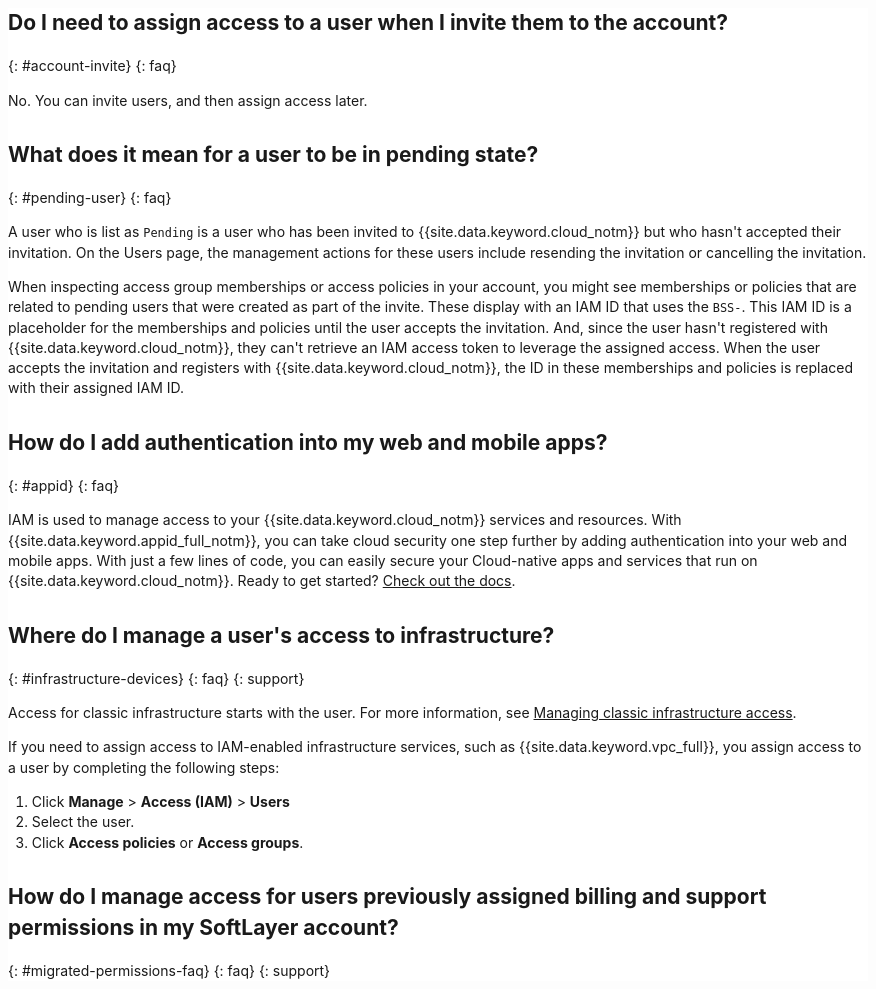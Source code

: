 
## Do I need to assign access to a user when I invite them to the account?
{: #account-invite}
{: faq}

No. You can invite users, and then assign access later.

## What does it mean for a user to be in pending state?
{: #pending-user}
{: faq}

A user who is list as `Pending` is a user who has been invited to {{site.data.keyword.cloud_notm}} but who hasn't accepted their invitation. On the Users page, the management actions for these users include resending the invitation or cancelling the invitation. 

When inspecting access group memberships or access policies in your account, you might see memberships or policies that are related to pending users that were created as part of the invite. These display with an IAM ID that uses the `BSS-`. This IAM ID is a placeholder for the memberships and policies until the user accepts the invitation. And, since the user hasn't registered with {{site.data.keyword.cloud_notm}}, they can't retrieve an IAM access token to leverage the assigned access. When the user accepts the invitation and registers with {{site.data.keyword.cloud_notm}}, the ID in these memberships and policies is replaced with their assigned IAM ID.


## How do I add authentication into my web and mobile apps?
{: #appid}
{: faq}

IAM is used to manage access to your {{site.data.keyword.cloud_notm}} services and resources. With {{site.data.keyword.appid_full_notm}}, you can take cloud security one step further by adding authentication into your web and mobile apps. With just a few lines of code, you can easily secure your Cloud-native apps and services that run on {{site.data.keyword.cloud_notm}}. Ready to get started? [Check out the docs](/docs/services/appid?topic=appid-getting-started#getting-started).

## Where do I manage a user's access to infrastructure? 
{: #infrastructure-devices}
{: faq}
{: support}

Access for classic infrastructure starts with the user. For more information, see [Managing classic infrastructure access](/docs/account?topic=account-mngclassicinfra).

If you need to assign access to IAM-enabled infrastructure services, such as {{site.data.keyword.vpc_full}}, you assign access to a user by completing the following steps:

1. Click **Manage** > **Access (IAM)** > **Users** 
1. Select the user. 
1. Click **Access policies** or **Access groups**.

## How do I manage access for users previously assigned billing and support permissions in my SoftLayer account?
{: #migrated-permissions-faq}
{: faq}
{: support}
